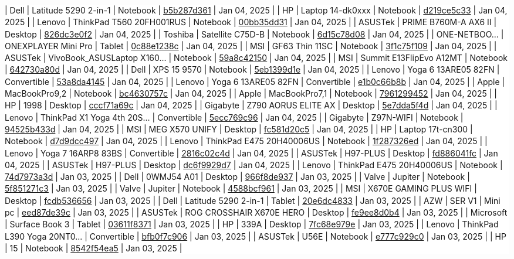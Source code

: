 | Dell          | Latitude 5290 2-in-1        | Notebook    | [b5b287d361](https://linux-hardware.org/?probe=b5b287d361) | Jan 04, 2025 |
| HP            | Laptop 14-dk0xxx            | Notebook    | [d219ce5c33](https://linux-hardware.org/?probe=d219ce5c33) | Jan 04, 2025 |
| Lenovo        | ThinkPad T560 20FH001RUS    | Notebook    | [00bb35dd31](https://linux-hardware.org/?probe=00bb35dd31) | Jan 04, 2025 |
| ASUSTek       | PRIME B760M-A AX6 II        | Desktop     | [826dc3e0f2](https://linux-hardware.org/?probe=826dc3e0f2) | Jan 04, 2025 |
| Toshiba       | Satellite C75D-B            | Notebook    | [6d15c78d08](https://linux-hardware.org/?probe=6d15c78d08) | Jan 04, 2025 |
| ONE-NETBOO... | ONEXPLAYER Mini Pro         | Tablet      | [0c88e1238c](https://linux-hardware.org/?probe=0c88e1238c) | Jan 04, 2025 |
| MSI           | GF63 Thin 11SC              | Notebook    | [3f1c75f109](https://linux-hardware.org/?probe=3f1c75f109) | Jan 04, 2025 |
| ASUSTek       | VivoBook_ASUSLaptop X160... | Notebook    | [59a8c42150](https://linux-hardware.org/?probe=59a8c42150) | Jan 04, 2025 |
| MSI           | Summit E13FlipEvo A12MT     | Notebook    | [642730a80d](https://linux-hardware.org/?probe=642730a80d) | Jan 04, 2025 |
| Dell          | XPS 15 9570                 | Notebook    | [5eb1399d1e](https://linux-hardware.org/?probe=5eb1399d1e) | Jan 04, 2025 |
| Lenovo        | Yoga 6 13ARE05 82FN         | Convertible | [53a8da4145](https://linux-hardware.org/?probe=53a8da4145) | Jan 04, 2025 |
| Lenovo        | Yoga 6 13ARE05 82FN         | Convertible | [e1b0c66b8b](https://linux-hardware.org/?probe=e1b0c66b8b) | Jan 04, 2025 |
| Apple         | MacBookPro9,2               | Notebook    | [bc4630757c](https://linux-hardware.org/?probe=bc4630757c) | Jan 04, 2025 |
| Apple         | MacBookPro7,1               | Notebook    | [7961299452](https://linux-hardware.org/?probe=7961299452) | Jan 04, 2025 |
| HP            | 1998                        | Desktop     | [cccf71a69c](https://linux-hardware.org/?probe=cccf71a69c) | Jan 04, 2025 |
| Gigabyte      | Z790 AORUS ELITE AX         | Desktop     | [5e7dda5f4d](https://linux-hardware.org/?probe=5e7dda5f4d) | Jan 04, 2025 |
| Lenovo        | ThinkPad X1 Yoga 4th 20S... | Convertible | [5ecc769c96](https://linux-hardware.org/?probe=5ecc769c96) | Jan 04, 2025 |
| Gigabyte      | Z97N-WIFI                   | Notebook    | [94525b433d](https://linux-hardware.org/?probe=94525b433d) | Jan 04, 2025 |
| MSI           | MEG X570 UNIFY              | Desktop     | [fc581d20c5](https://linux-hardware.org/?probe=fc581d20c5) | Jan 04, 2025 |
| HP            | Laptop 17t-cn300            | Notebook    | [d7d9dcc497](https://linux-hardware.org/?probe=d7d9dcc497) | Jan 04, 2025 |
| Lenovo        | ThinkPad E475 20H40006US    | Notebook    | [1f287326ed](https://linux-hardware.org/?probe=1f287326ed) | Jan 04, 2025 |
| Lenovo        | Yoga 7 16ARP8 83BS          | Convertible | [2816c02c4d](https://linux-hardware.org/?probe=2816c02c4d) | Jan 04, 2025 |
| ASUSTek       | H97-PLUS                    | Desktop     | [fd886041fc](https://linux-hardware.org/?probe=fd886041fc) | Jan 04, 2025 |
| ASUSTek       | H97-PLUS                    | Desktop     | [dc6f9929d7](https://linux-hardware.org/?probe=dc6f9929d7) | Jan 04, 2025 |
| Lenovo        | ThinkPad E475 20H40006US    | Notebook    | [74d7973a3d](https://linux-hardware.org/?probe=74d7973a3d) | Jan 03, 2025 |
| Dell          | 0WMJ54 A01                  | Desktop     | [966f8de937](https://linux-hardware.org/?probe=966f8de937) | Jan 03, 2025 |
| Valve         | Jupiter                     | Notebook    | [5f851271c3](https://linux-hardware.org/?probe=5f851271c3) | Jan 03, 2025 |
| Valve         | Jupiter                     | Notebook    | [4588bcf961](https://linux-hardware.org/?probe=4588bcf961) | Jan 03, 2025 |
| MSI           | X670E GAMING PLUS WIFI      | Desktop     | [fcdb536656](https://linux-hardware.org/?probe=fcdb536656) | Jan 03, 2025 |
| Dell          | Latitude 5290 2-in-1        | Tablet      | [20e6dc4833](https://linux-hardware.org/?probe=20e6dc4833) | Jan 03, 2025 |
| AZW           | SER V1                      | Mini pc     | [eed87de39c](https://linux-hardware.org/?probe=eed87de39c) | Jan 03, 2025 |
| ASUSTek       | ROG CROSSHAIR X670E HERO    | Desktop     | [fe9ee8d0b4](https://linux-hardware.org/?probe=fe9ee8d0b4) | Jan 03, 2025 |
| Microsoft     | Surface Book 3              | Tablet      | [03611f8371](https://linux-hardware.org/?probe=03611f8371) | Jan 03, 2025 |
| HP            | 339A                        | Desktop     | [7fc68e979e](https://linux-hardware.org/?probe=7fc68e979e) | Jan 03, 2025 |
| Lenovo        | ThinkPad L390 Yoga 20NT0... | Convertible | [bfb0f7c906](https://linux-hardware.org/?probe=bfb0f7c906) | Jan 03, 2025 |
| ASUSTek       | U56E                        | Notebook    | [e777c929c0](https://linux-hardware.org/?probe=e777c929c0) | Jan 03, 2025 |
| HP            | 15                          | Notebook    | [8542f54ea5](https://linux-hardware.org/?probe=8542f54ea5) | Jan 03, 2025 |